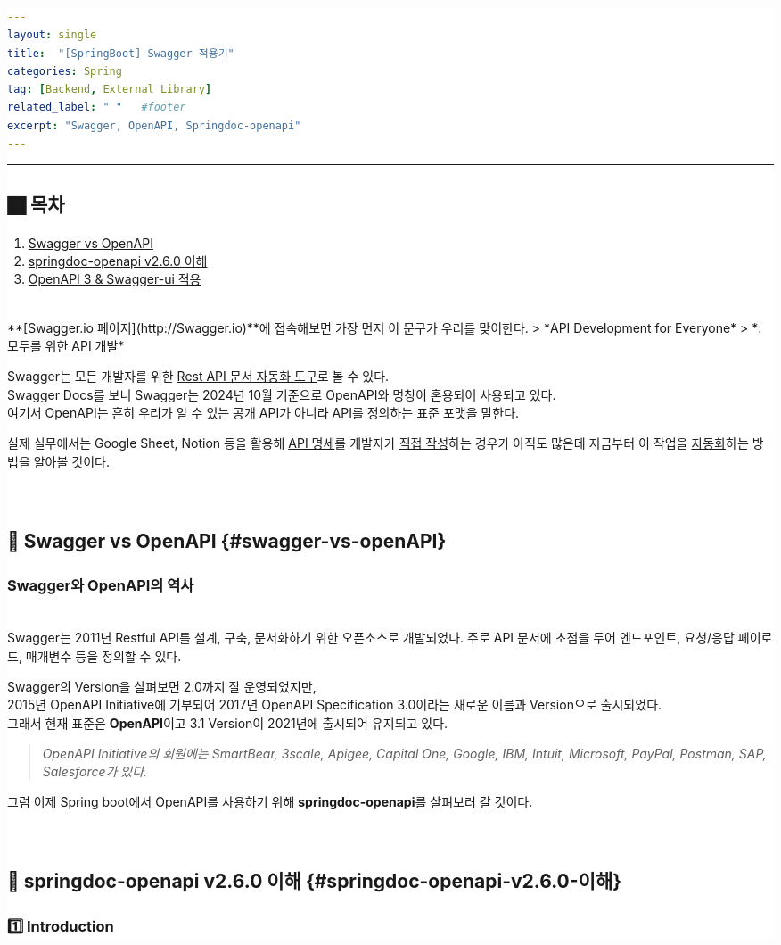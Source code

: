 ```yaml
---
layout: single                    
title:  "[SpringBoot] Swagger 적용기"    
categories: Spring          
tag: [Backend, External Library]
related_label: " "   #footer
excerpt: "Swagger, OpenAPI, Springdoc-openapi" 
---
```

<hr>


## **⬛︎ 목차**

1. [Swagger vs OpenAPI](#swagger-vs-openAPI)
2. [springdoc-openapi v2.6.0 이해](#springdoc-openapi-v2.6.0-이해)
3. [OpenAPI 3 & Swagger-ui 적용](#openAPI-3-swagger-ui-적용) 

<br>
**[Swagger.io 페이지](http://Swagger.io)**에 접속해보면 가장 먼저 이 문구가 우리를 맞이한다.
> *API Development for Everyone*  
> *: 모두를 위한 API 개발*
 

Swagger는 모든 개발자를 위한 <u>Rest API 문서 자동화 도구</u>로 볼 수 있다.  
Swagger Docs를 보니 Swagger는 2024년 10월 기준으로 OpenAPI와 명칭이 혼용되어 사용되고 있다.     
여기서 <u>OpenAPI</u>는 흔히 우리가 알 수 있는 공개 API가 아니라 <u>API를 정의하는 표준 포맷</u>을 말한다.  

실제 실무에서는 Google Sheet, Notion 등을 활용해 <u>API 명세</u>를 개발자가  <u>직접 작성</u>하는 경우가 아직도 많은데 지금부터 이 작업을 <u>자동화</u>하는 방법을 알아볼 것이다.

<br>

## 📢 Swagger vs OpenAPI {#swagger-vs-openAPI}
### Swagger와 OpenAPI의 역사
<br>
Swagger는 2011년 Restful API를 설계, 구축, 문서화하기 위한 오픈소스로 개발되었다.  
주로 API 문서에 초점을 두어 엔드포인트, 요청/응답 페이로드, 매개변수 등을 정의할 수 있다.  

Swagger의 Version을 살펴보면 2.0까지 잘 운영되었지만,   
2015년 OpenAPI Initiative에 기부되어 2017년 OpenAPI Specification 3.0이라는 새로운 이름과 Version으로 출시되었다.   
그래서 현재 표준은 **OpenAPI**이고 3.1 Version이 2021년에 출시되어 유지되고 있다.

> *OpenAPI Initiative의 회원에는 SmartBear, 3scale, Apigee, Capital One, Google, IBM, Intuit, Microsoft, PayPal, Postman, SAP, Salesforce가 있다.*
> 

그럼 이제 Spring boot에서 OpenAPI를 사용하기 위해 **springdoc-openapi**를 살펴보러 갈 것이다.

<br>

## 🔰 springdoc-openapi v2.6.0 이해 {#springdoc-openapi-v2.6.0-이해}
### **1️⃣ Introduction**
